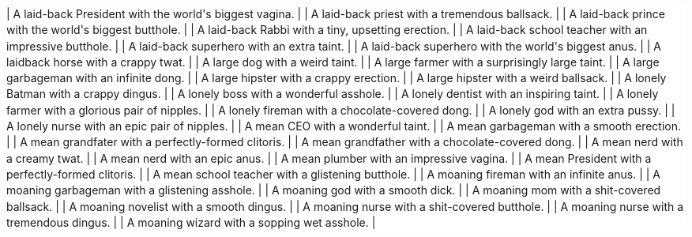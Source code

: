 | A laid-back President with the world's biggest vagina. |
| A laid-back priest with a tremendous ballsack. |
| A laid-back prince with the world's biggest butthole. |
| A laid-back Rabbi with a tiny, upsetting erection. |
| A laid-back school teacher with an impressive butthole. |
| A laid-back superhero with an extra taint. |
| A laid-back superhero with the world's biggest anus. |
| A laidback horse with a crappy twat. |
| A large dog with a weird taint. |
| A large farmer with a surprisingly large taint. |
| A large garbageman with an infinite dong. |
| A large hipster with a crappy erection. |
| A large hipster with a weird ballsack. |
| A lonely Batman with a crappy dingus. |
| A lonely boss with a wonderful asshole. |
| A lonely dentist with an inspiring taint. |
| A lonely farmer with a glorious pair of nipples. |
| A lonely fireman with a chocolate-covered dong. |
| A lonely god with an extra pussy. |
| A lonely nurse with an epic pair of nipples. |
| A mean CEO with a wonderful taint. |
| A mean garbageman with a smooth erection. |
| A mean grandfater with a perfectly-formed clitoris. |
| A mean grandfather with a chocolate-covered dong. |
| A mean nerd with a creamy twat. |
| A mean nerd with an epic anus. |
| A mean plumber with an impressive vagina. |
| A mean President with a perfectly-formed clitoris. |
| A mean school teacher with a glistening butthole. |
| A moaning fireman with an infinite anus. |
| A moaning garbageman with a glistening asshole. |
| A moaning god with a smooth dick. |
| A moaning mom with a shit-covered ballsack. |
| A moaning novelist with a smooth dingus. |
| A moaning nurse with a shit-covered butthole. |
| A moaning nurse with a tremendous dingus. |
| A moaning wizard with a sopping wet asshole. |